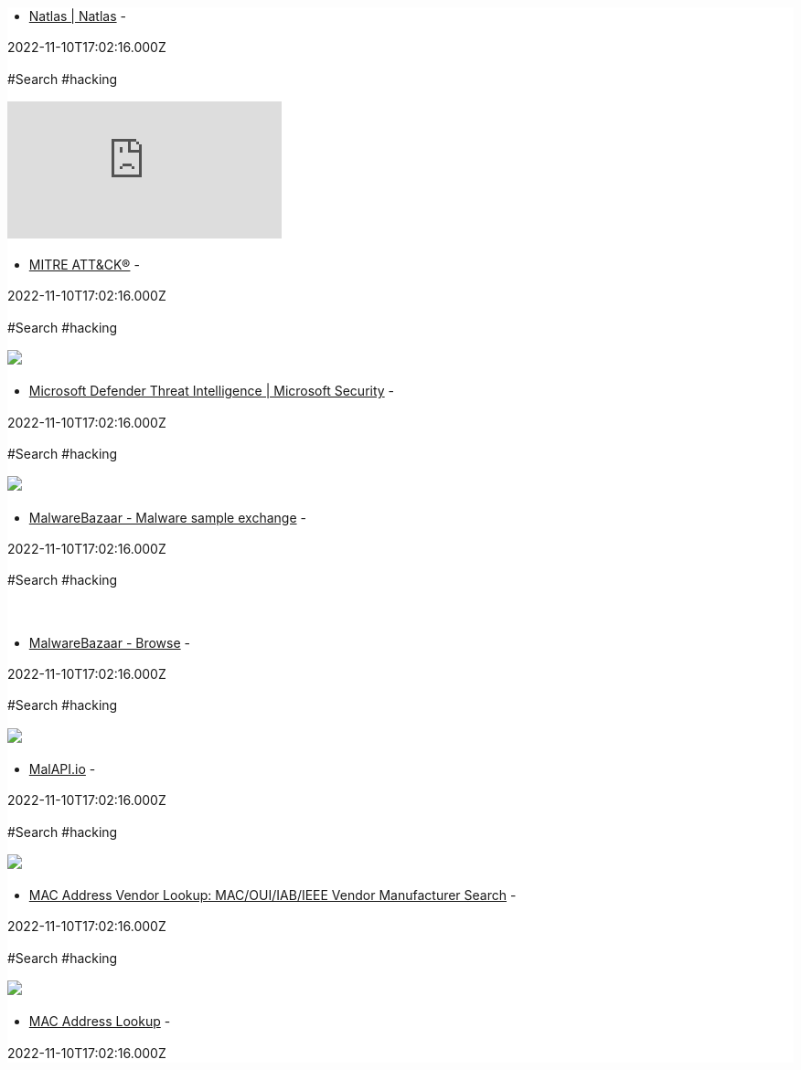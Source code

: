 - [Natlas | Natlas](https://natlas.io) - 

2022-11-10T17:02:16.000Z

#Search #hacking

![](https://rdl.ink/render/https%3A%2F%2Fattack.mitre.org)

- [MITRE ATT&CK®](https://attack.mitre.org) - 

2022-11-10T17:02:16.000Z

#Search #hacking

![](https://rdl.ink/render/https%3A%2F%2Fwww.microsoft.com%2Fen-us%2Fsecurity%2Fbusiness%2Fsiem-and-xdr%2Fmicrosoft-defender-threat-intelligence)

- [Microsoft Defender Threat Intelligence | Microsoft Security](https://www.microsoft.com/en-us/security/business/siem-and-xdr/microsoft-defender-threat-intelligence) - 

2022-11-10T17:02:16.000Z

#Search #hacking

![](https://bazaar.abuse.ch/images/abusech_twitter.png)

- [MalwareBazaar - Malware sample exchange](https://bazaar.abuse.ch) - 

2022-11-10T17:02:16.000Z

#Search #hacking

![]()

- [MalwareBazaar - Browse](https://bazaar.abuse.ch/verify-ua) - 

2022-11-10T17:02:16.000Z

#Search #hacking

![](https://rdl.ink/render/https%3A%2F%2Fmalapi.io)

- [MalAPI.io](https://malapi.io) - 

2022-11-10T17:02:16.000Z

#Search #hacking

![](https://rdl.ink/render/https%3A%2F%2Fmacaddress.io)

- [MAC Address Vendor Lookup: MAC/OUI/IAB/IEEE Vendor Manufacturer Search](https://macaddress.io) - 

2022-11-10T17:02:16.000Z

#Search #hacking

![](https://macvendors.com/img/social-1200x630.jpg)

- [MAC Address Lookup](https://macvendors.com) - 

2022-11-10T17:02:16.000Z
